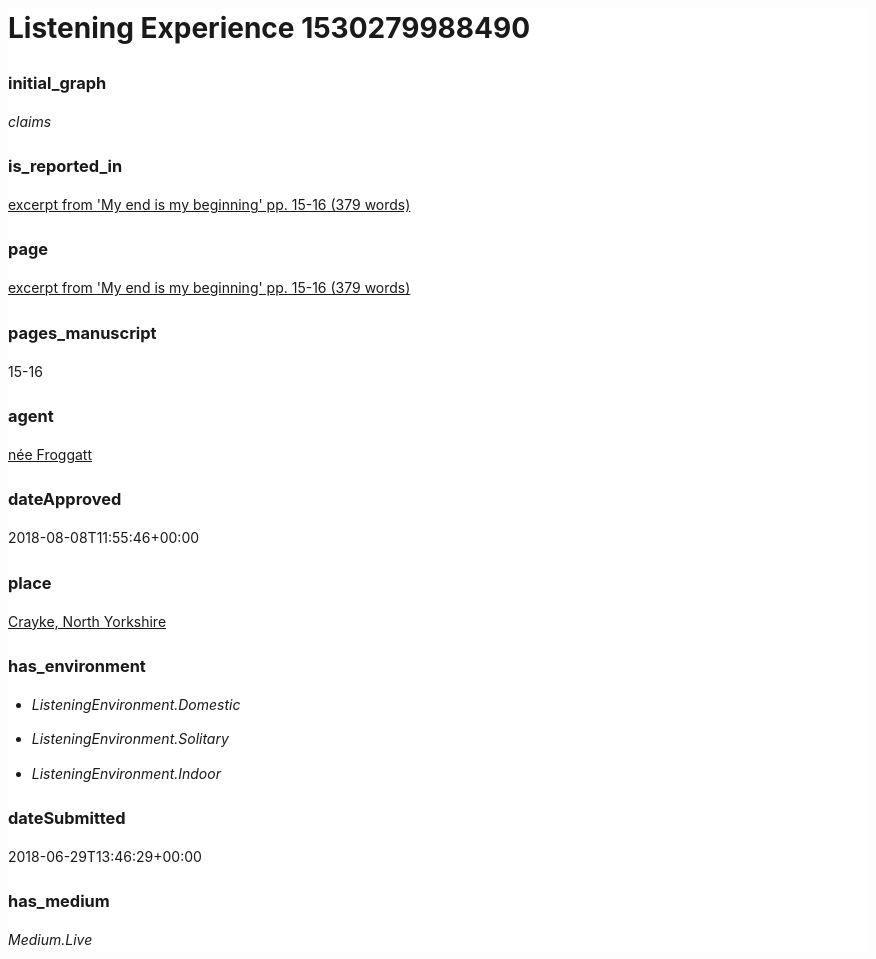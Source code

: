 # Listening Experience 1530279988490

### initial_graph


*claims*

### is_reported_in


[excerpt from 'My end is my beginning' pp. 15-16 (379 words)](#excerpt-from-'My-end-is-my-beginning'-pp.-15-16-(379-words))

### page


[excerpt from 'My end is my beginning' pp. 15-16 (379 words)](#excerpt-from-'My-end-is-my-beginning'-pp.-15-16-(379-words))

### pages_manuscript


15-16

### agent


[née Froggatt](#née-Froggatt)

### dateApproved


2018-08-08T11:55:46+00:00

### place


[Crayke, North Yorkshire](#Crayke-North-Yorkshire)

### has_environment

 - *ListeningEnvironment.Domestic*

 - *ListeningEnvironment.Solitary*

 - *ListeningEnvironment.Indoor*

### dateSubmitted


2018-06-29T13:46:29+00:00

### has_medium


*Medium.Live*
